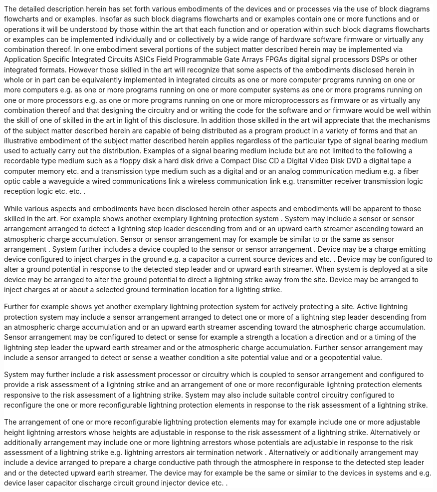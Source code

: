 The detailed description herein has set forth various embodiments of the devices and or processes via the use of block diagrams flowcharts and or examples. Insofar as such block diagrams flowcharts and or examples contain one or more functions and or operations it will be understood by those within the art that each function and or operation within such block diagrams flowcharts or examples can be implemented individually and or collectively by a wide range of hardware software firmware or virtually any combination thereof. In one embodiment several portions of the subject matter described herein may be implemented via Application Specific Integrated Circuits ASICs Field Programmable Gate Arrays FPGAs digital signal processors DSPs or other integrated formats. However those skilled in the art will recognize that some aspects of the embodiments disclosed herein in whole or in part can be equivalently implemented in integrated circuits as one or more computer programs running on one or more computers e.g. as one or more programs running on one or more computer systems as one or more programs running on one or more processors e.g. as one or more programs running on one or more microprocessors as firmware or as virtually any combination thereof and that designing the circuitry and or writing the code for the software and or firmware would be well within the skill of one of skilled in the art in light of this disclosure. In addition those skilled in the art will appreciate that the mechanisms of the subject matter described herein are capable of being distributed as a program product in a variety of forms and that an illustrative embodiment of the subject matter described herein applies regardless of the particular type of signal bearing medium used to actually carry out the distribution. Examples of a signal bearing medium include but are not limited to the following a recordable type medium such as a floppy disk a hard disk drive a Compact Disc CD a Digital Video Disk DVD a digital tape a computer memory etc. and a transmission type medium such as a digital and or an analog communication medium e.g. a fiber optic cable a waveguide a wired communications link a wireless communication link e.g. transmitter receiver transmission logic reception logic etc. etc. .

While various aspects and embodiments have been disclosed herein other aspects and embodiments will be apparent to those skilled in the art. For example shows another exemplary lightning protection system . System may include a sensor or sensor arrangement arranged to detect a lightning step leader descending from and or an upward earth streamer ascending toward an atmospheric charge accumulation. Sensor or sensor arrangement may for example be similar to or the same as sensor arrangement . System further includes a device coupled to the sensor or sensor arrangement . Device may be a charge emitting device configured to inject charges in the ground e.g. a capacitor a current source devices and etc. . Device may be configured to alter a ground potential in response to the detected step leader and or upward earth streamer. When system is deployed at a site device may be arranged to alter the ground potential to direct a lightning strike away from the site. Device may be arranged to inject charges at or about a selected ground termination location for a lighting strike.

Further for example shows yet another exemplary lightning protection system for actively protecting a site. Active lightning protection system may include a sensor arrangement arranged to detect one or more of a lightning step leader descending from an atmospheric charge accumulation and or an upward earth streamer ascending toward the atmospheric charge accumulation. Sensor arrangement may be configured to detect or sense for example a strength a location a direction and or a timing of the lightning step leader the upward earth streamer and or the atmospheric charge accumulation. Further sensor arrangement may include a sensor arranged to detect or sense a weather condition a site potential value and or a geopotential value.

System may further include a risk assessment processor or circuitry which is coupled to sensor arrangement and configured to provide a risk assessment of a lightning strike and an arrangement of one or more reconfigurable lightning protection elements responsive to the risk assessment of a lightning strike. System may also include suitable control circuitry configured to reconfigure the one or more reconfigurable lightning protection elements in response to the risk assessment of a lightning strike.

The arrangement of one or more reconfigurable lightning protection elements may for example include one or more adjustable height lightning arrestors whose heights are adjustable in response to the risk assessment of a lightning strike. Alternatively or additionally arrangement may include one or more lightning arrestors whose potentials are adjustable in response to the risk assessment of a lightning strike e.g. lightning arrestors air termination network . Alternatively or additionally arrangement may include a device arranged to prepare a charge conductive path through the atmosphere in response to the detected step leader and or the detected upward earth streamer. The device may for example be the same or similar to the devices in systems and e.g. device laser capacitor discharge circuit ground injector device etc. .
